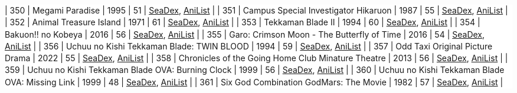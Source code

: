 | 350 | Megami Paradise                                                                                              | 1995 | 51    | [SeaDex](https://releases.moe/2528/), [AniList](https://anilist.co/anime/2528)     |
| 351 | Campus Special Investigator Hikaruon                                                                         | 1987 | 55    | [SeaDex](https://releases.moe/1927/), [AniList](https://anilist.co/anime/1927)     |
| 352 | Animal Treasure Island                                                                                       | 1971 | 61    | [SeaDex](https://releases.moe/3842/), [AniList](https://anilist.co/anime/3842)     |
| 353 | Tekkaman Blade II                                                                                            | 1994 | 60    | [SeaDex](https://releases.moe/1460/), [AniList](https://anilist.co/anime/1460)     |
| 354 | Bakuon!! no Kobeya                                                                                           | 2016 | 56    | [SeaDex](https://releases.moe/99841/), [AniList](https://anilist.co/anime/99841)   |
| 355 | Garo: Crimson Moon - The Butterfly of Time                                                                   | 2016 | 54    | [SeaDex](https://releases.moe/102429/), [AniList](https://anilist.co/anime/102429) |
| 356 | Uchuu no Kishi Tekkaman Blade: TWIN BLOOD                                                                    | 1994 | 59    | [SeaDex](https://releases.moe/2300/), [AniList](https://anilist.co/anime/2300)     |
| 357 | Odd Taxi Original Picture Drama                                                                              | 2022 | 55    | [SeaDex](https://releases.moe/158676/), [AniList](https://anilist.co/anime/158676) |
| 358 | Chronicles of the Going Home Club Minature Theatre                                                           | 2013 | 56    | [SeaDex](https://releases.moe/101976/), [AniList](https://anilist.co/anime/101976) |
| 359 | Uchuu no Kishi Tekkaman Blade OVA: Burning Clock                                                             | 1999 | 56    | [SeaDex](https://releases.moe/2299/), [AniList](https://anilist.co/anime/2299)     |
| 360 | Uchuu no Kishi Tekkaman Blade OVA: Missing Link                                                              | 1999 | 48    | [SeaDex](https://releases.moe/2301/), [AniList](https://anilist.co/anime/2301)     |
| 361 | Six God Combination GodMars: The Movie                                                                       | 1982 | 57    | [SeaDex](https://releases.moe/9385/), [AniList](https://anilist.co/anime/9385)     |